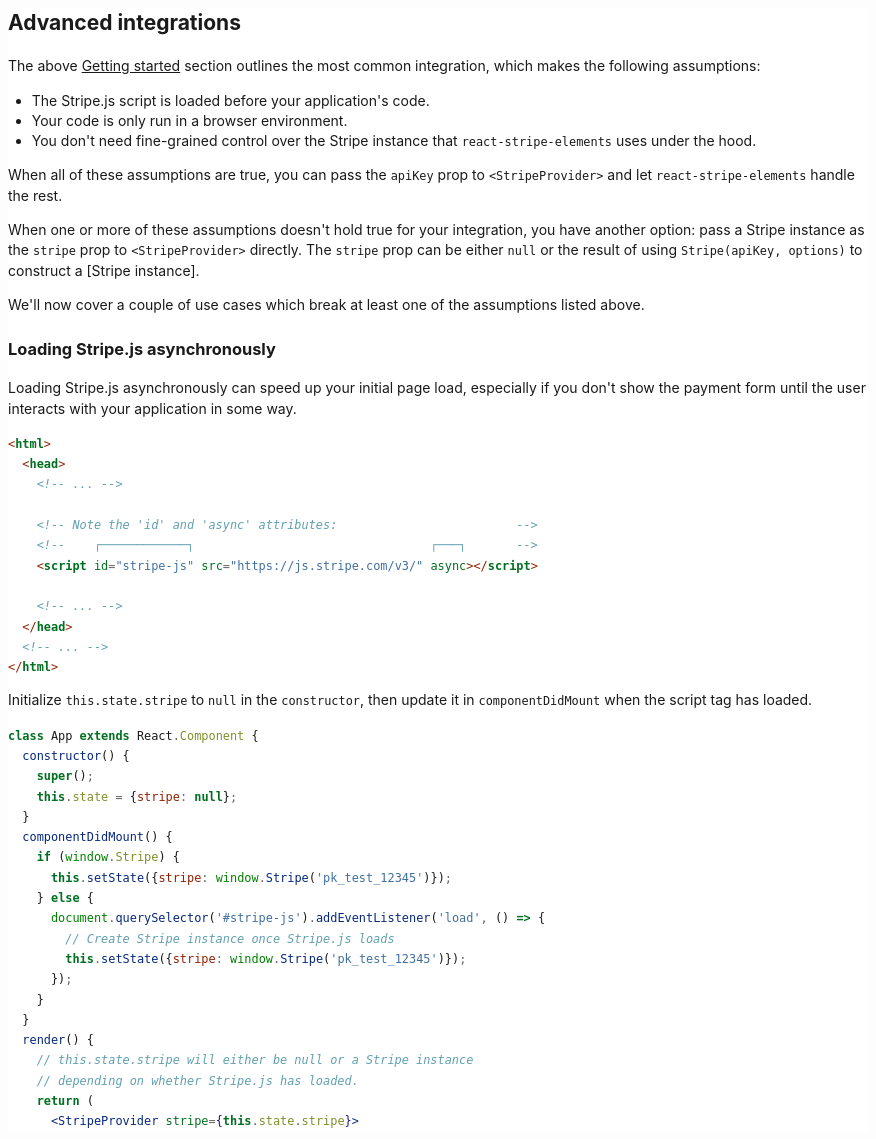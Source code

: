 ## Advanced integrations

The above [Getting started](#getting-started) section outlines the most common
integration, which makes the following assumptions:

- The Stripe.js script is loaded before your application's code.
- Your code is only run in a browser environment.
- You don't need fine-grained control over the Stripe instance that
  `react-stripe-elements` uses under the hood.

When all of these assumptions are true, you can pass the `apiKey` prop to
`<StripeProvider>` and let `react-stripe-elements` handle the rest.

When one or more of these assumptions doesn't hold true for your integration,
you have another option: pass a Stripe instance as the `stripe` prop to
`<StripeProvider>` directly. The `stripe` prop can be either `null` or the
result of using `Stripe(apiKey, options)` to construct a [Stripe instance].

[stripe-function]: https://stripe.com/docs/stripe-js/reference#stripe-function

We'll now cover a couple of use cases which break at least one of the
assumptions listed above.

### Loading Stripe.js asynchronously

Loading Stripe.js asynchronously can speed up your initial page load, especially
if you don't show the payment form until the user interacts with your
application in some way.

```html
<html>
  <head>
    <!-- ... -->

    <!-- Note the 'id' and 'async' attributes:                         -->
    <!--    ┌────────────┐                                 ┌───┐       -->
    <script id="stripe-js" src="https://js.stripe.com/v3/" async></script>

    <!-- ... -->
  </head>
  <!-- ... -->
</html>
```

Initialize `this.state.stripe` to `null` in the `constructor`, then update it in
`componentDidMount` when the script tag has loaded.

```jsx
class App extends React.Component {
  constructor() {
    super();
    this.state = {stripe: null};
  }
  componentDidMount() {
    if (window.Stripe) {
      this.setState({stripe: window.Stripe('pk_test_12345')});
    } else {
      document.querySelector('#stripe-js').addEventListener('load', () => {
        // Create Stripe instance once Stripe.js loads
        this.setState({stripe: window.Stripe('pk_test_12345')});
      });
    }
  }
  render() {
    // this.state.stripe will either be null or a Stripe instance
    // depending on whether Stripe.js has loaded.
    return (
      <StripeProvider stripe={this.state.stripe}>
```

[hoc]: https://facebook.github.io/react/docs/higher-order-components.html
[stripe]: https://stripe.com/docs/stripe-js/reference#the-stripe-object
[elements]: https://stripe.com/docs/stripe-js/reference#the-elements-object
[issue-154]: https://github.com/stripe/react-stripe-elements/issues/154
[element]: https://stripe.com/docs/stripe-js/reference#other-methods
